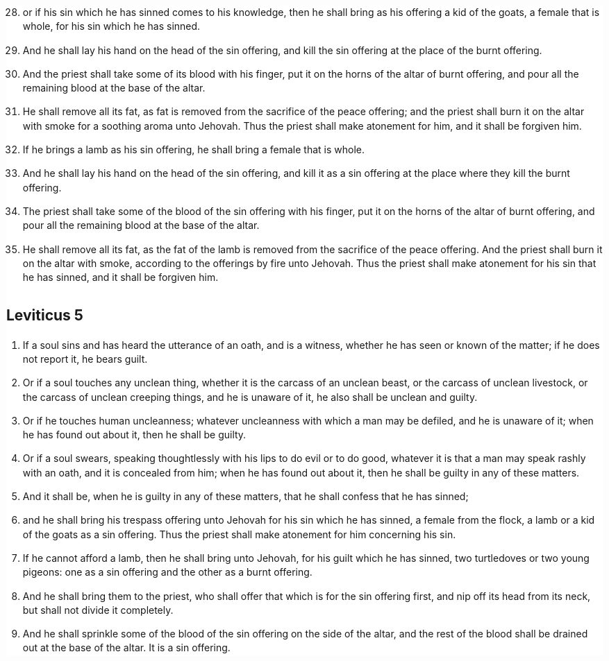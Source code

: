 28. or if his sin which he has sinned comes to his knowledge, then he shall bring as his offering a kid of the goats, a female that is whole, for his sin which he has sinned.

29. And he shall lay his hand on the head of the sin offering, and kill the sin offering at the place of the burnt offering.

30. And the priest shall take some of its blood with his finger, put it on the horns of the altar of burnt offering, and pour all the remaining blood at the base of the altar.

31. He shall remove all its fat, as fat is removed from the sacrifice of the peace offering; and the priest shall burn it on the altar with smoke for a soothing aroma unto Jehovah. Thus the priest shall make atonement for him, and it shall be forgiven him.

32. If he brings a lamb as his sin offering, he shall bring a female that is whole.

33. And he shall lay his hand on the head of the sin offering, and kill it as a sin offering at the place where they kill the burnt offering.

34. The priest shall take some of the blood of the sin offering with his finger, put it on the horns of the altar of burnt offering, and pour all the remaining blood at the base of the altar.

35. He shall remove all its fat, as the fat of the lamb is removed from the sacrifice of the peace offering. And the priest shall burn it on the altar with smoke, according to the offerings by fire unto Jehovah. Thus the priest shall make atonement for his sin that he has sinned, and it shall be forgiven him.

## Leviticus 5

1. If a soul sins and has heard the utterance of an oath, and is a witness, whether he has seen or known of the matter; if he does not report it, he bears guilt.

2. Or if a soul touches any unclean thing, whether it is the carcass of an unclean beast, or the carcass of unclean livestock, or the carcass of unclean creeping things, and he is unaware of it, he also shall be unclean and guilty.

3. Or if he touches human uncleanness; whatever uncleanness with which a man may be defiled, and he is unaware of it; when he has found out about it, then he shall be guilty.

4. Or if a soul swears, speaking thoughtlessly with his lips to do evil or to do good, whatever it is that a man may speak rashly with an oath, and it is concealed from him; when he has found out about it, then he shall be guilty in any of these matters.

5. And it shall be, when he is guilty in any of these matters, that he shall confess that he has sinned;

6. and he shall bring his trespass offering unto Jehovah for his sin which he has sinned, a female from the flock, a lamb or a kid of the goats as a sin offering. Thus the priest shall make atonement for him concerning his sin.

7. If he cannot afford a lamb, then he shall bring unto Jehovah, for his guilt which he has sinned, two turtledoves or two young pigeons: one as a sin offering and the other as a burnt offering.

8. And he shall bring them to the priest, who shall offer that which is for the sin offering first, and nip off its head from its neck, but shall not divide it completely.

9. And he shall sprinkle some of the blood of the sin offering on the side of the altar, and the rest of the blood shall be drained out at the base of the altar. It is a sin offering.
